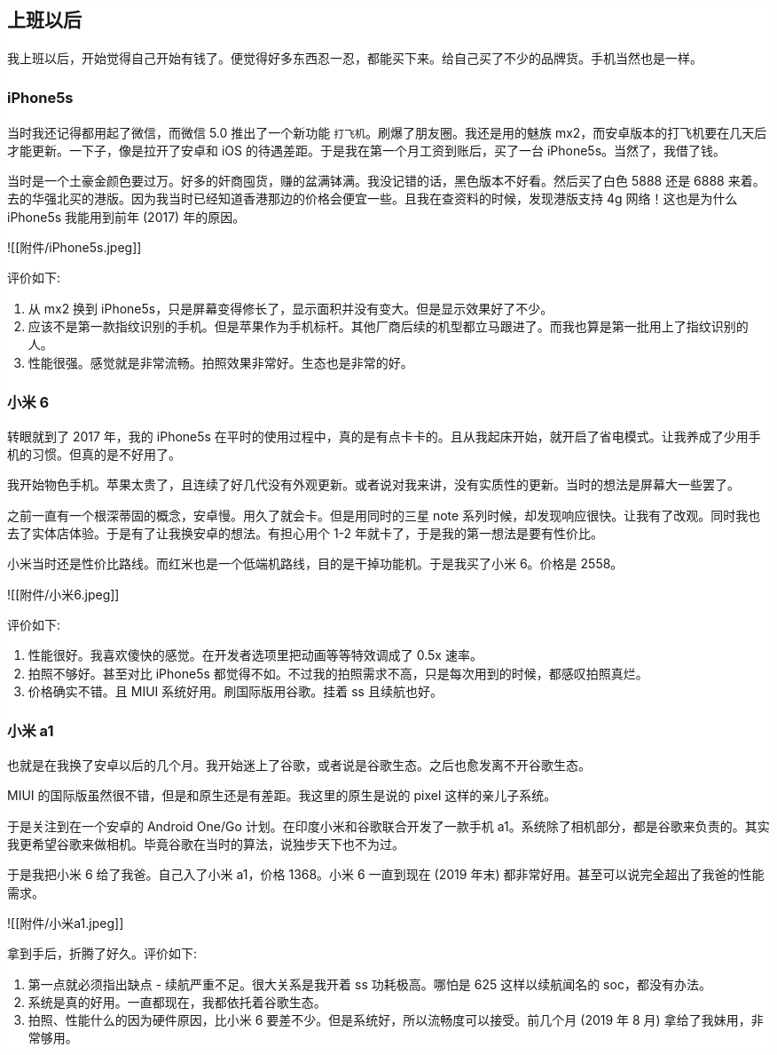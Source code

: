 ## 上班以后

我上班以后，开始觉得自己开始有钱了。便觉得好多东西忍一忍，都能买下来。给自己买了不少的品牌货。手机当然也是一样。

### iPhone5s

当时我还记得都用起了微信，而微信 5.0 推出了一个新功能 `打飞机`。刷爆了朋友圈。我还是用的魅族 mx2，而安卓版本的打飞机要在几天后才能更新。一下子，像是拉开了安卓和 iOS 的待遇差距。于是我在第一个月工资到账后，买了一台 iPhone5s。当然了，我借了钱。

当时是一个土豪金颜色要过万。好多的奸商囤货，赚的盆满钵满。我没记错的话，黑色版本不好看。然后买了白色 5888 还是 6888 来着。去的华强北买的港版。因为我当时已经知道香港那边的价格会便宜一些。且我在查资料的时候，发现港版支持 4g 网络！这也是为什么 iPhone5s 我能用到前年 (2017) 年的原因。

![[附件/iPhone5s.jpeg]]

评价如下:

1. 从 mx2 换到 iPhone5s，只是屏幕变得修长了，显示面积并没有变大。但是显示效果好了不少。
2. 应该不是第一款指纹识别的手机。但是苹果作为手机标杆。其他厂商后续的机型都立马跟进了。而我也算是第一批用上了指纹识别的人。
3. 性能很强。感觉就是非常流畅。拍照效果非常好。生态也是非常的好。

### 小米 6

转眼就到了 2017 年，我的 iPhone5s 在平时的使用过程中，真的是有点卡卡的。且从我起床开始，就开启了省电模式。让我养成了少用手机的习惯。但真的是不好用了。

我开始物色手机。苹果太贵了，且连续了好几代没有外观更新。或者说对我来讲，没有实质性的更新。当时的想法是屏幕大一些罢了。

之前一直有一个根深蒂固的概念，安卓慢。用久了就会卡。但是用同时的三星 note 系列时候，却发现响应很快。让我有了改观。同时我也去了实体店体验。于是有了让我换安卓的想法。有担心用个 1-2 年就卡了，于是我的第一想法是要有性价比。

小米当时还是性价比路线。而红米也是一个低端机路线，目的是干掉功能机。于是我买了小米 6。价格是 2558。

![[附件/小米6.jpeg]]

评价如下:

1. 性能很好。我喜欢傻快的感觉。在开发者选项里把动画等等特效调成了 0.5x 速率。
2. 拍照不够好。甚至对比 iPhone5s 都觉得不如。不过我的拍照需求不高，只是每次用到的时候，都感叹拍照真烂。
3. 价格确实不错。且 MIUI 系统好用。刷国际版用谷歌。挂着 ss 且续航也好。

### 小米 a1

也就是在我换了安卓以后的几个月。我开始迷上了谷歌，或者说是谷歌生态。之后也愈发离不开谷歌生态。

MIUI 的国际版虽然很不错，但是和原生还是有差距。我这里的原生是说的 pixel 这样的亲儿子系统。

于是关注到在一个安卓的 Android One/Go 计划。在印度小米和谷歌联合开发了一款手机 a1。系统除了相机部分，都是谷歌来负责的。其实我更希望谷歌来做相机。毕竟谷歌在当时的算法，说独步天下也不为过。

于是我把小米 6 给了我爸。自己入了小米 a1，价格 1368。小米 6 一直到现在 (2019 年末) 都非常好用。甚至可以说完全超出了我爸的性能需求。

![[附件/小米a1.jpeg]]

拿到手后，折腾了好久。评价如下:

1. 第一点就必须指出缺点 - 续航严重不足。很大关系是我开着 ss 功耗极高。哪怕是 625 这样以续航闻名的 soc，都没有办法。
2. 系统是真的好用。一直都现在，我都依托着谷歌生态。
3. 拍照、性能什么的因为硬件原因，比小米 6 要差不少。但是系统好，所以流畅度可以接受。前几个月 (2019 年 8 月) 拿给了我妹用，非常够用。
